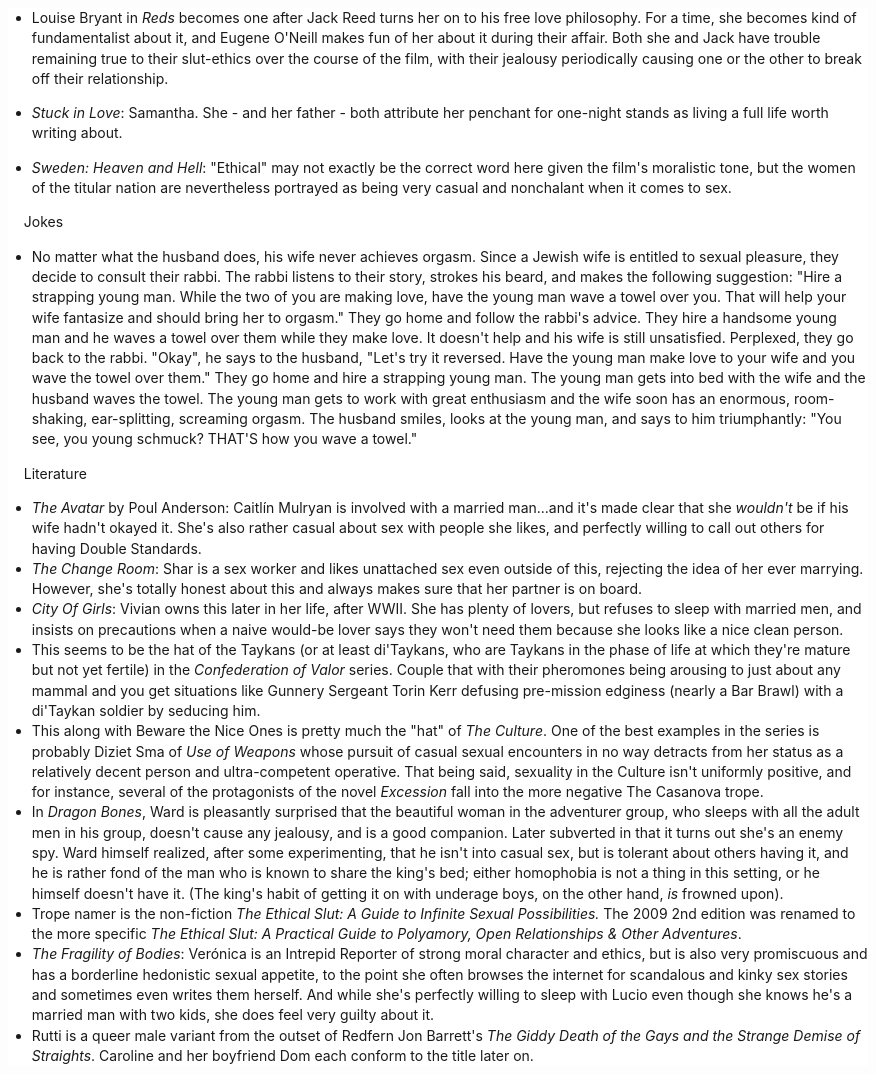 -   Louise Bryant in _Reds_ becomes one after Jack Reed turns her on to his free love philosophy. For a time, she becomes kind of fundamentalist about it, and Eugene O'Neill makes fun of her about it during their affair. Both she and Jack have trouble remaining true to their slut-ethics over the course of the film, with their jealousy periodically causing one or the other to break off their relationship.

-   _Stuck in Love_: Samantha. She - and her father - both attribute her penchant for one-night stands as living a full life worth writing about.
-   _Sweden: Heaven and Hell_: "Ethical" may not exactly be the correct word here given the film's moralistic tone, but the women of the titular nation are nevertheless portrayed as being very casual and nonchalant when it comes to sex.

    Jokes 

-   No matter what the husband does, his wife never achieves orgasm. Since a Jewish wife is entitled to sexual pleasure, they decide to consult their rabbi. The rabbi listens to their story, strokes his beard, and makes the following suggestion: "Hire a strapping young man. While the two of you are making love, have the young man wave a towel over you. That will help your wife fantasize and should bring her to orgasm." They go home and follow the rabbi's advice. They hire a handsome young man and he waves a towel over them while they make love. It doesn't help and his wife is still unsatisfied. Perplexed, they go back to the rabbi. "Okay", he says to the husband, "Let's try it reversed. Have the young man make love to your wife and you wave the towel over them." They go home and hire a strapping young man. The young man gets into bed with the wife and the husband waves the towel. The young man gets to work with great enthusiasm and the wife soon has an enormous, room-shaking, ear-splitting, screaming orgasm. The husband smiles, looks at the young man, and says to him triumphantly: "You see, you young schmuck? THAT'S how you wave a towel."

    Literature 

-   _The Avatar_ by Poul Anderson: Caitlín Mulryan is involved with a married man...and it's made clear that she _wouldn't_ be if his wife hadn't okayed it. She's also rather casual about sex with people she likes, and perfectly willing to call out others for having Double Standards.
-   _The Change Room_: Shar is a sex worker and likes unattached sex even outside of this, rejecting the idea of her ever marrying. However, she's totally honest about this and always makes sure that her partner is on board.
-   _City Of Girls_: Vivian owns this later in her life, after WWII. She has plenty of lovers, but refuses to sleep with married men, and insists on precautions when a naive would-be lover says they won't need them because she looks like a nice clean person.
-   This seems to be the hat of the Taykans (or at least di'Taykans, who are Taykans in the phase of life at which they're mature but not yet fertile) in the _Confederation of Valor_ series. Couple that with their pheromones being arousing to just about any mammal and you get situations like Gunnery Sergeant Torin Kerr defusing pre-mission edginess (nearly a Bar Brawl) with a di'Taykan soldier by seducing him.
-   This along with Beware the Nice Ones is pretty much the "hat" of _The Culture_. One of the best examples in the series is probably Diziet Sma of _Use of Weapons_ whose pursuit of casual sexual encounters in no way detracts from her status as a relatively decent person and ultra-competent operative. That being said, sexuality in the Culture isn't uniformly positive, and for instance, several of the protagonists of the novel _Excession_ fall into the more negative The Casanova trope.
-   In _Dragon Bones_, Ward is pleasantly surprised that the beautiful woman in the adventurer group, who sleeps with all the adult men in his group, doesn't cause any jealousy, and is a good companion. Later subverted in that it turns out she's an enemy spy. Ward himself realized, after some experimenting, that he isn't into casual sex, but is tolerant about others having it, and he is rather fond of the man who is known to share the king's bed; either homophobia is not a thing in this setting, or he himself doesn't have it. (The king's habit of getting it on with underage boys, on the other hand, _is_ frowned upon).
-   Trope namer is the non-fiction _The Ethical Slut: A Guide to Infinite Sexual Possibilities._ The 2009 2nd edition was renamed to the more specific _The Ethical Slut: A Practical Guide to Polyamory, Open Relationships & Other Adventures_.
-   _The Fragility of Bodies_: Verónica is an Intrepid Reporter of strong moral character and ethics, but is also very promiscuous and has a borderline hedonistic sexual appetite, to the point she often browses the internet for scandalous and kinky sex stories and sometimes even writes them herself. And while she's perfectly willing to sleep with Lucio even though she knows he's a married man with two kids, she does feel very guilty about it.
-   Rutti is a queer male variant from the outset of Redfern Jon Barrett's _The Giddy Death of the Gays and the Strange Demise of Straights_. Caroline and her boyfriend Dom each conform to the title later on.